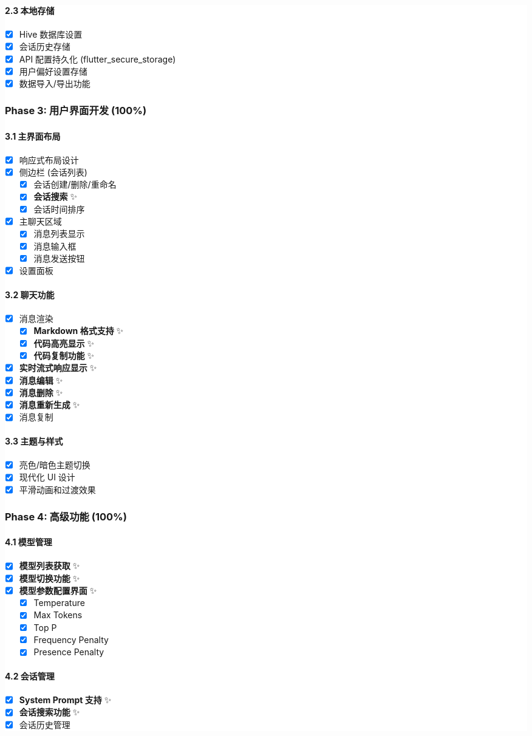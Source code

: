 #### 2.3 本地存储
- [x] Hive 数据库设置
- [x] 会话历史存储
- [x] API 配置持久化 (flutter_secure_storage)
- [x] 用户偏好设置存储
- [x] 数据导入/导出功能

### Phase 3: 用户界面开发 (100%)

#### 3.1 主界面布局
- [x] 响应式布局设计
- [x] 侧边栏 (会话列表)
  - [x] 会话创建/删除/重命名
  - [x] **会话搜索** ✨
  - [x] 会话时间排序
- [x] 主聊天区域
  - [x] 消息列表显示
  - [x] 消息输入框
  - [x] 消息发送按钮
- [x] 设置面板

#### 3.2 聊天功能
- [x] 消息渲染
  - [x] **Markdown 格式支持** ✨
  - [x] **代码高亮显示** ✨
  - [x] **代码复制功能** ✨
- [x] **实时流式响应显示** ✨
- [x] **消息编辑** ✨
- [x] **消息删除** ✨
- [x] **消息重新生成** ✨
- [x] 消息复制

#### 3.3 主题与样式
- [x] 亮色/暗色主题切换
- [x] 现代化 UI 设计
- [x] 平滑动画和过渡效果

### Phase 4: 高级功能 (100%)

#### 4.1 模型管理
- [x] **模型列表获取** ✨
- [x] **模型切换功能** ✨
- [x] **模型参数配置界面** ✨
  - [x] Temperature
  - [x] Max Tokens
  - [x] Top P
  - [x] Frequency Penalty
  - [x] Presence Penalty

#### 4.2 会话管理
- [x] **System Prompt 支持** ✨
- [x] **会话搜索功能** ✨
- [x] 会话历史管理
